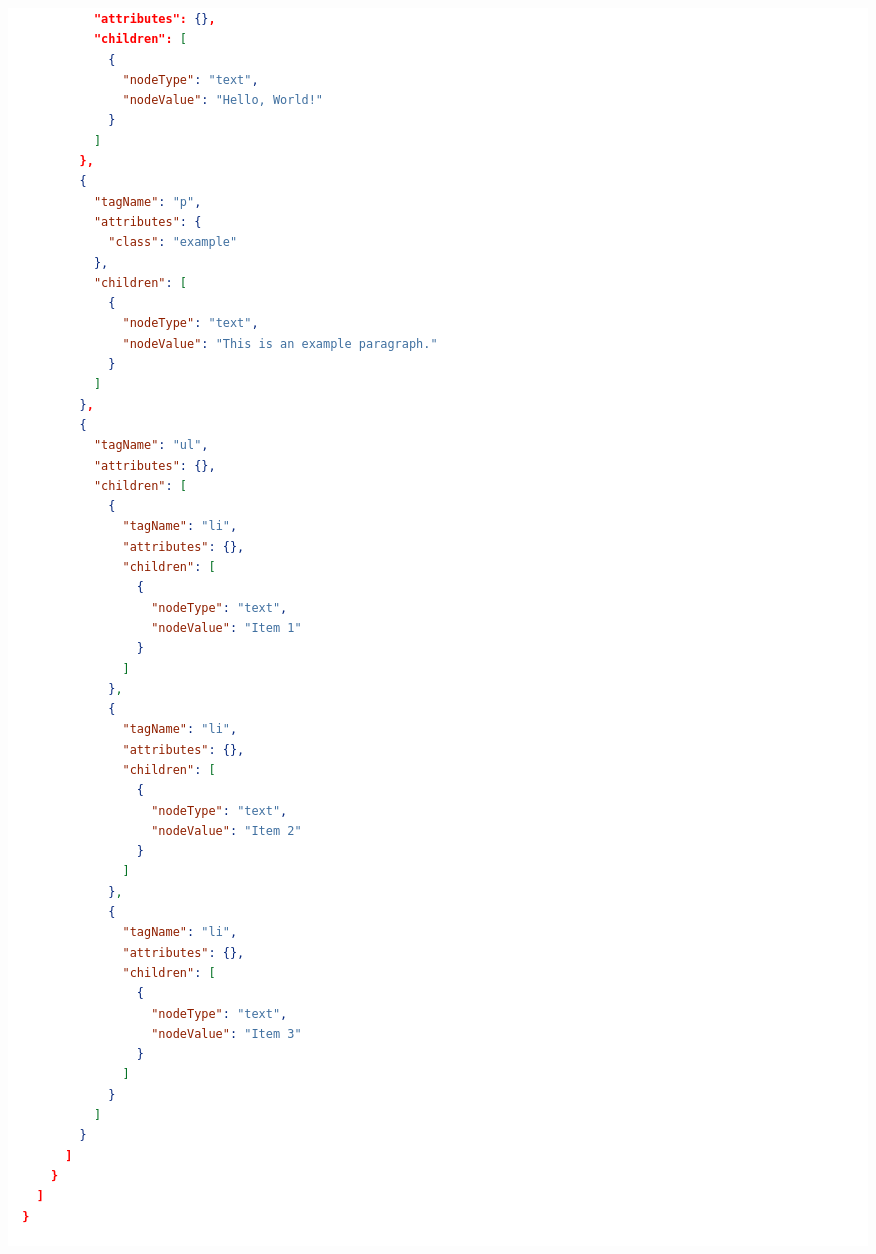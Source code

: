 ```json
            "attributes": {},
            "children": [
              {
                "nodeType": "text",
                "nodeValue": "Hello, World!"
              }
            ]
          },
          {
            "tagName": "p",
            "attributes": {
              "class": "example"
            },
            "children": [
              {
                "nodeType": "text",
                "nodeValue": "This is an example paragraph."
              }
            ]
          },
          {
            "tagName": "ul",
            "attributes": {},
            "children": [
              {
                "tagName": "li",
                "attributes": {},
                "children": [
                  {
                    "nodeType": "text",
                    "nodeValue": "Item 1"
                  }
                ]
              },
              {
                "tagName": "li",
                "attributes": {},
                "children": [
                  {
                    "nodeType": "text",
                    "nodeValue": "Item 2"
                  }
                ]
              },
              {
                "tagName": "li",
                "attributes": {},
                "children": [
                  {
                    "nodeType": "text",
                    "nodeValue": "Item 3"
                  }
                ]
              }
            ]
          }
        ]
      }
    ]
  }
  
```
